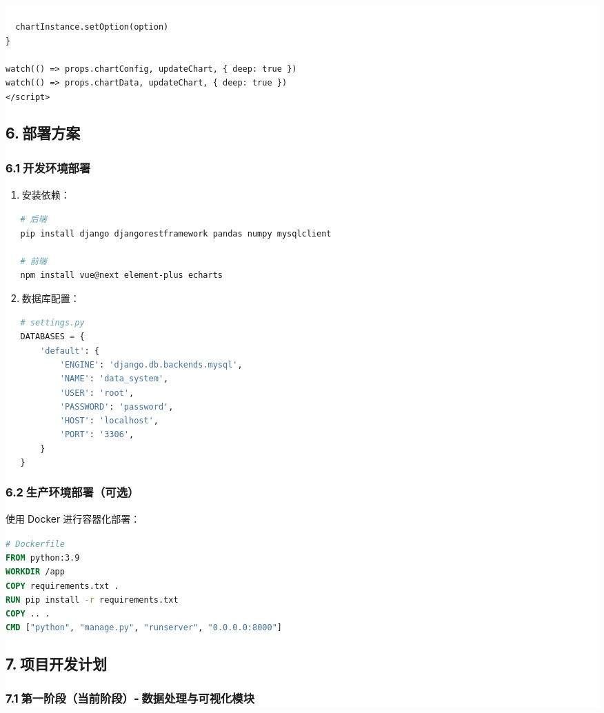 ```
  
  chartInstance.setOption(option)
}

watch(() => props.chartConfig, updateChart, { deep: true })
watch(() => props.chartData, updateChart, { deep: true })
</script>
```
## 6. 部署方案

### 6.1 开发环境部署

1. 安装依赖：
```bash
   # 后端
   pip install django djangorestframework pandas numpy mysqlclient
   
   # 前端
   npm install vue@next element-plus echarts
```
2. 数据库配置：
```python
   # settings.py
   DATABASES = {
       'default': {
           'ENGINE': 'django.db.backends.mysql',
           'NAME': 'data_system',
           'USER': 'root',
           'PASSWORD': 'password',
           'HOST': 'localhost',
           'PORT': '3306',
       }
   }
```
### 6.2 生产环境部署（可选）

使用 Docker 进行容器化部署：

```dockerfile
# Dockerfile
FROM python:3.9
WORKDIR /app
COPY requirements.txt .
RUN pip install -r requirements.txt
COPY .. .
CMD ["python", "manage.py", "runserver", "0.0.0.0:8000"]
```
## 7. 项目开发计划

### 7.1 第一阶段（当前阶段）- 数据处理与可视化模块
